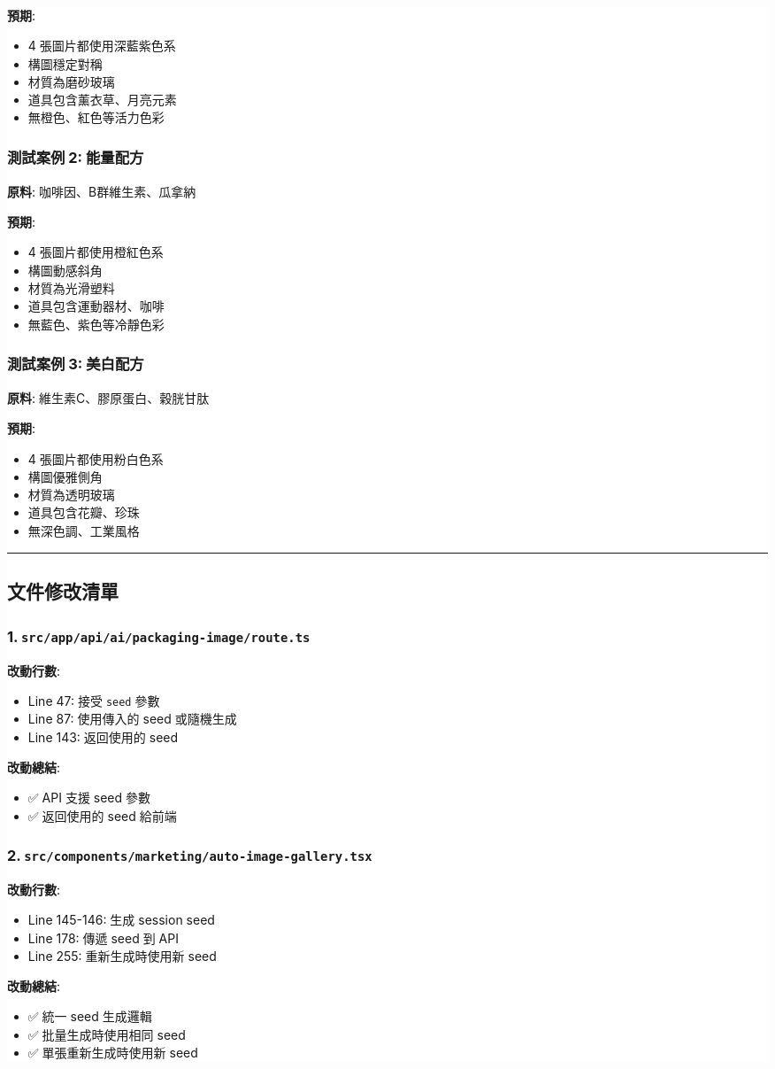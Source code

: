 **預期**:
- 4 張圖片都使用深藍紫色系
- 構圖穩定對稱
- 材質為磨砂玻璃
- 道具包含薰衣草、月亮元素
- 無橙色、紅色等活力色彩

### 測試案例 2: 能量配方

**原料**: 咖啡因、B群維生素、瓜拿納

**預期**:
- 4 張圖片都使用橙紅色系
- 構圖動感斜角
- 材質為光滑塑料
- 道具包含運動器材、咖啡
- 無藍色、紫色等冷靜色彩

### 測試案例 3: 美白配方

**原料**: 維生素C、膠原蛋白、穀胱甘肽

**預期**:
- 4 張圖片都使用粉白色系
- 構圖優雅側角
- 材質為透明玻璃
- 道具包含花瓣、珍珠
- 無深色調、工業風格

---

## 文件修改清單

### 1. `src/app/api/ai/packaging-image/route.ts`

**改動行數**: 
- Line 47: 接受 `seed` 參數
- Line 87: 使用傳入的 seed 或隨機生成
- Line 143: 返回使用的 seed

**改動總結**: 
- ✅ API 支援 seed 參數
- ✅ 返回使用的 seed 給前端

### 2. `src/components/marketing/auto-image-gallery.tsx`

**改動行數**:
- Line 145-146: 生成 session seed
- Line 178: 傳遞 seed 到 API
- Line 255: 重新生成時使用新 seed

**改動總結**:
- ✅ 統一 seed 生成邏輯
- ✅ 批量生成時使用相同 seed
- ✅ 單張重新生成時使用新 seed
